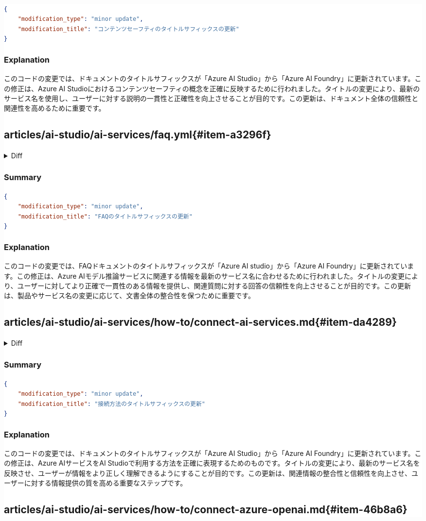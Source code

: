 ```json
{
    "modification_type": "minor update",
    "modification_title": "コンテンツセーフティのタイトルサフィックスの更新"
}
```

### Explanation
このコードの変更では、ドキュメントのタイトルサフィックスが「Azure AI Studio」から「Azure AI Foundry」に更新されています。この修正は、Azure AI Studioにおけるコンテンツセーフティの概念を正確に反映するために行われました。タイトルの変更により、最新のサービス名を使用し、ユーザーに対する説明の一貫性と正確性を向上させることが目的です。この更新は、ドキュメント全体の信頼性と関連性を高めるために重要です。

## articles/ai-studio/ai-services/faq.yml{#item-a3296f}

<details><summary>Diff</summary></details>

### Summary

```json
{
    "modification_type": "minor update",
    "modification_title": "FAQのタイトルサフィックスの更新"
}
```

### Explanation
このコードの変更では、FAQドキュメントのタイトルサフィックスが「Azure AI studio」から「Azure AI Foundry」に更新されています。この修正は、Azure AIモデル推論サービスに関連する情報を最新のサービス名に合わせるために行われました。タイトルの変更により、ユーザーに対してより正確で一貫性のある情報を提供し、関連質問に対する回答の信頼性を向上させることが目的です。この更新は、製品やサービス名の変更に応じて、文書全体の整合性を保つために重要です。

## articles/ai-studio/ai-services/how-to/connect-ai-services.md{#item-da4289}

<details><summary>Diff</summary></details>

### Summary

```json
{
    "modification_type": "minor update",
    "modification_title": "接続方法のタイトルサフィックスの更新"
}
```

### Explanation
このコードの変更では、ドキュメントのタイトルサフィックスが「Azure AI Studio」から「Azure AI Foundry」に更新されています。この修正は、Azure AIサービスをAI Studioで利用する方法を正確に表現するためのものです。タイトルの変更により、最新のサービス名を反映させ、ユーザーが情報をより正しく理解できるようにすることが目的です。この更新は、関連情報の整合性と信頼性を向上させ、ユーザーに対する情報提供の質を高める重要なステップです。

## articles/ai-studio/ai-services/how-to/connect-azure-openai.md{#item-46b8a6}
